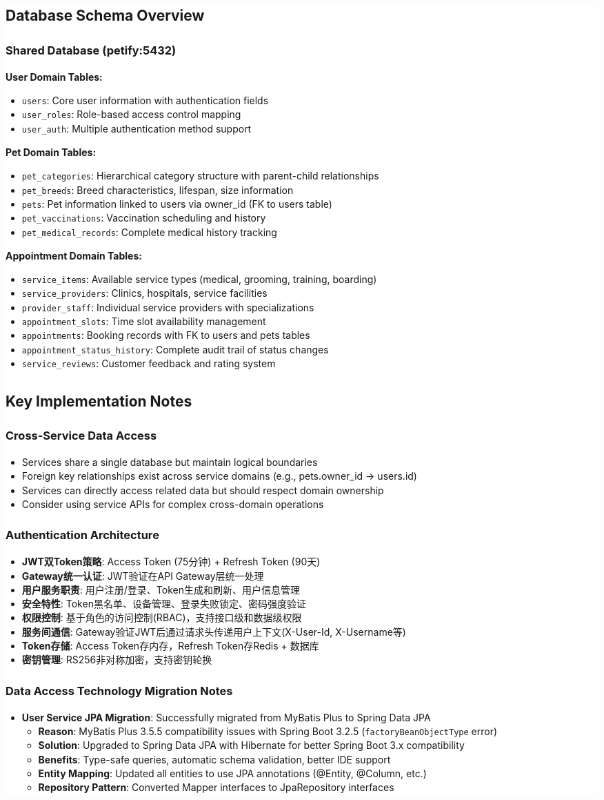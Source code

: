 ## Database Schema Overview

### Shared Database (petify:5432)

**User Domain Tables:**
- `users`: Core user information with authentication fields
- `user_roles`: Role-based access control mapping
- `user_auth`: Multiple authentication method support

**Pet Domain Tables:**
- `pet_categories`: Hierarchical category structure with parent-child relationships
- `pet_breeds`: Breed characteristics, lifespan, size information
- `pets`: Pet information linked to users via owner_id (FK to users table)
- `pet_vaccinations`: Vaccination scheduling and history
- `pet_medical_records`: Complete medical history tracking

**Appointment Domain Tables:**
- `service_items`: Available service types (medical, grooming, training, boarding)
- `service_providers`: Clinics, hospitals, service facilities
- `provider_staff`: Individual service providers with specializations
- `appointment_slots`: Time slot availability management
- `appointments`: Booking records with FK to users and pets tables
- `appointment_status_history`: Complete audit trail of status changes
- `service_reviews`: Customer feedback and rating system

## Key Implementation Notes

### Cross-Service Data Access
- Services share a single database but maintain logical boundaries
- Foreign key relationships exist across service domains (e.g., pets.owner_id → users.id)
- Services can directly access related data but should respect domain ownership
- Consider using service APIs for complex cross-domain operations

### Authentication Architecture
- **JWT双Token策略**: Access Token (75分钟) + Refresh Token (90天)
- **Gateway统一认证**: JWT验证在API Gateway层统一处理
- **用户服务职责**: 用户注册/登录、Token生成和刷新、用户信息管理
- **安全特性**: Token黑名单、设备管理、登录失败锁定、密码强度验证
- **权限控制**: 基于角色的访问控制(RBAC)，支持接口级和数据级权限
- **服务间通信**: Gateway验证JWT后通过请求头传递用户上下文(X-User-Id, X-Username等)
- **Token存储**: Access Token存内存，Refresh Token存Redis + 数据库
- **密钥管理**: RS256非对称加密，支持密钥轮换

### Data Access Technology Migration Notes
- **User Service JPA Migration**: Successfully migrated from MyBatis Plus to Spring Data JPA
  - **Reason**: MyBatis Plus 3.5.5 compatibility issues with Spring Boot 3.2.5 (`factoryBeanObjectType` error)
  - **Solution**: Upgraded to Spring Data JPA with Hibernate for better Spring Boot 3.x compatibility
  - **Benefits**: Type-safe queries, automatic schema validation, better IDE support
  - **Entity Mapping**: Updated all entities to use JPA annotations (@Entity, @Column, etc.)
  - **Repository Pattern**: Converted Mapper interfaces to JpaRepository interfaces
